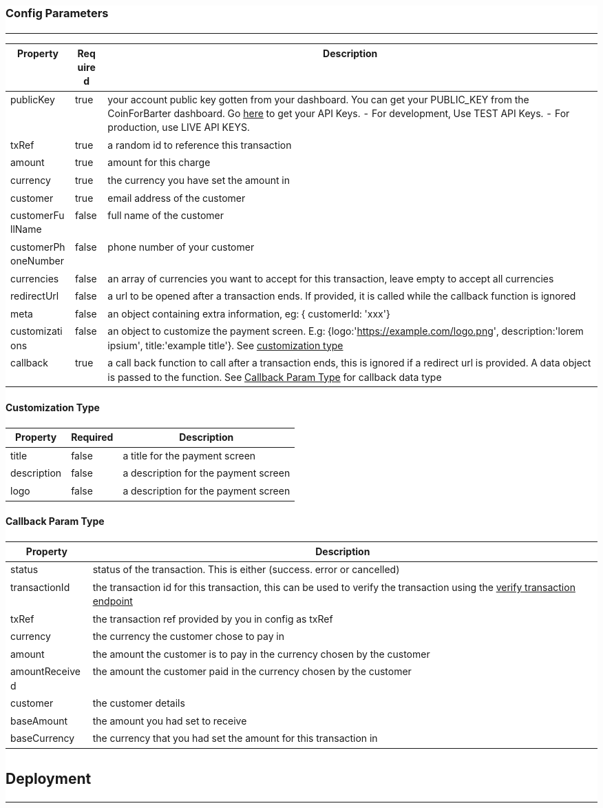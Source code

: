 ### Config Parameters
---
| Property | Required | Description |
| ---      | ---      | ---         |
| publicKey | true     | your account public key gotten from your dashboard. You can get your PUBLIC_KEY from the CoinForBarter dashboard. Go [here](https://dashboard.coinforbarter.com/settings/api) to get your API Keys. - For  development, Use TEST API Keys. - For production, use LIVE API KEYS.  |
| txRef    | true| a random id to reference this transaction|
|amount| true| amount for this charge|
| currency| true| the currency you have set the amount in|
| customer| true | email address of the customer|
| customerFullName| false|full name of the customer|
| customerPhoneNumber| false | phone number of your customer
| currencies| false|  an array of currencies you want to accept for this transaction, leave empty to accept all currencies|
|  redirectUrl| false | a url to be opened after a transaction ends. If provided, it is called while the callback function is ignored |
| meta| false | an object containing extra information, eg: { customerId: 'xxx'}
|customizations| false | an object to customize the payment screen. E.g: {logo:'https://example.com/logo.png', description:'lorem ipsium', title:'example title'}. See [customization type](#customization-type)|
|callback| true |  a call back function to call after a transaction ends, this is ignored if a redirect url is provided. A data object is passed to the function. See [Callback Param Type](#callback-param-type) for callback data type|


#### Customization Type
| Property | Required | Description |
| ---      | ---      | ---         |
|  title| false| a title for the payment screen|
|description|  false | a description for the payment screen |
|logo|false | a description for the payment screen |

#### Callback Param Type
| Property  | Description |
| ---     | ---         |
|status| status of the transaction. This is either (success. error or cancelled)|,
|transactionId| the transaction id for this transaction, this can be used to verify the transaction using the [verify transaction endpoint](https://developers.coinforbarter.com/docs/overview-transaction-verification/)|
  |txRef| the transaction ref provided by you in config as txRef|
  |currency|the currency the customer chose to pay in|
  |amount| the  amount the customer is to pay  in the currency chosen by the customer |
  |amountReceived| the  amount  the customer paid in the currency chosen by the customer |
  |customer| the customer details|
  | baseAmount| the amount you had set to receive|
  | baseCurrency|the currency that you had set the amount for this transaction in|
## Deployment
---
